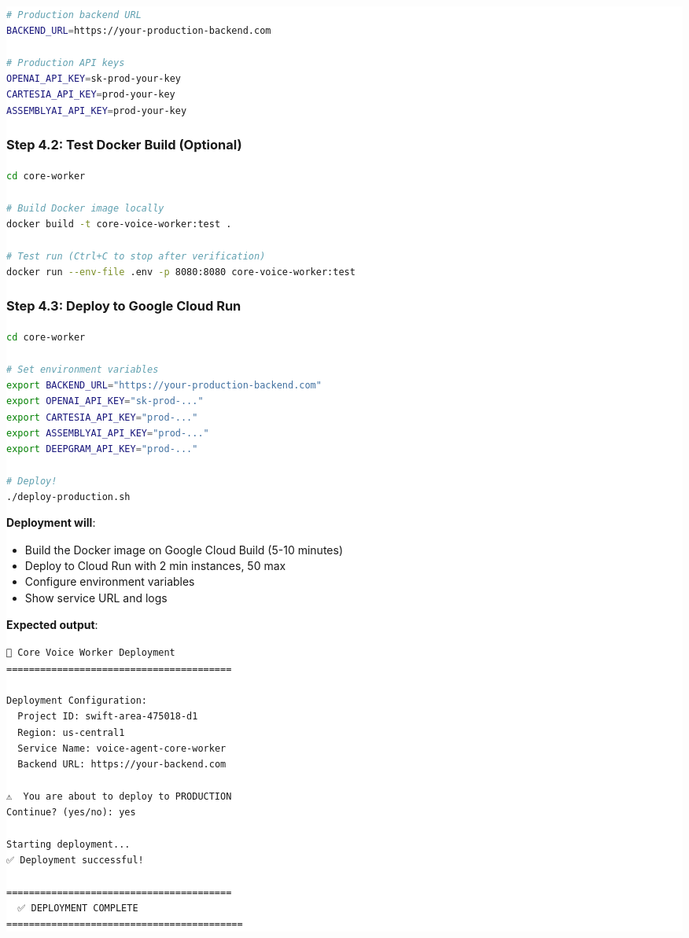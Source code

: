 ```bash
# Production backend URL
BACKEND_URL=https://your-production-backend.com

# Production API keys
OPENAI_API_KEY=sk-prod-your-key
CARTESIA_API_KEY=prod-your-key
ASSEMBLYAI_API_KEY=prod-your-key
```

### Step 4.2: Test Docker Build (Optional)

```bash
cd core-worker

# Build Docker image locally
docker build -t core-voice-worker:test .

# Test run (Ctrl+C to stop after verification)
docker run --env-file .env -p 8080:8080 core-voice-worker:test
```

### Step 4.3: Deploy to Google Cloud Run

```bash
cd core-worker

# Set environment variables
export BACKEND_URL="https://your-production-backend.com"
export OPENAI_API_KEY="sk-prod-..."
export CARTESIA_API_KEY="prod-..."
export ASSEMBLYAI_API_KEY="prod-..."
export DEEPGRAM_API_KEY="prod-..."

# Deploy!
./deploy-production.sh
```

**Deployment will**:
- Build the Docker image on Google Cloud Build (5-10 minutes)
- Deploy to Cloud Run with 2 min instances, 50 max
- Configure environment variables
- Show service URL and logs

**Expected output**:

```
🚀 Core Voice Worker Deployment
========================================

Deployment Configuration:
  Project ID: swift-area-475018-d1
  Region: us-central1
  Service Name: voice-agent-core-worker
  Backend URL: https://your-backend.com

⚠️  You are about to deploy to PRODUCTION
Continue? (yes/no): yes

Starting deployment...
✅ Deployment successful!

========================================
  ✅ DEPLOYMENT COMPLETE
==========================================
```
